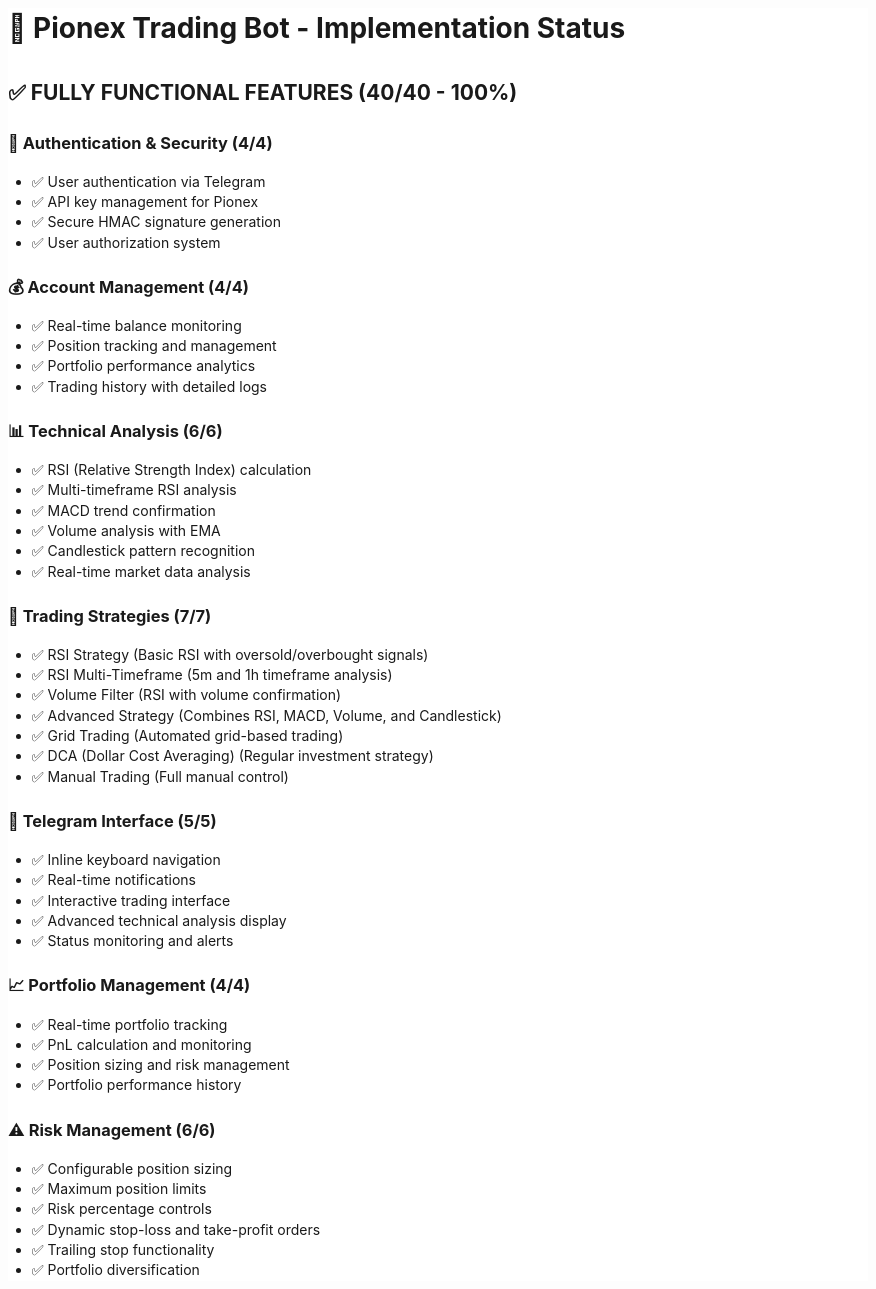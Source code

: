 # 🚀 Pionex Trading Bot - Implementation Status

## ✅ **FULLY FUNCTIONAL FEATURES (40/40 - 100%)**

### 🔐 **Authentication & Security (4/4)**
- ✅ User authentication via Telegram
- ✅ API key management for Pionex
- ✅ Secure HMAC signature generation
- ✅ User authorization system

### 💰 **Account Management (4/4)**
- ✅ Real-time balance monitoring
- ✅ Position tracking and management
- ✅ Portfolio performance analytics
- ✅ Trading history with detailed logs

### 📊 **Technical Analysis (6/6)**
- ✅ RSI (Relative Strength Index) calculation
- ✅ Multi-timeframe RSI analysis
- ✅ MACD trend confirmation
- ✅ Volume analysis with EMA
- ✅ Candlestick pattern recognition
- ✅ Real-time market data analysis

### 🎯 **Trading Strategies (7/7)**
- ✅ RSI Strategy (Basic RSI with oversold/overbought signals)
- ✅ RSI Multi-Timeframe (5m and 1h timeframe analysis)
- ✅ Volume Filter (RSI with volume confirmation)
- ✅ Advanced Strategy (Combines RSI, MACD, Volume, and Candlestick)
- ✅ Grid Trading (Automated grid-based trading)
- ✅ DCA (Dollar Cost Averaging) (Regular investment strategy)
- ✅ Manual Trading (Full manual control)

### 📱 **Telegram Interface (5/5)**
- ✅ Inline keyboard navigation
- ✅ Real-time notifications
- ✅ Interactive trading interface
- ✅ Advanced technical analysis display
- ✅ Status monitoring and alerts

### 📈 **Portfolio Management (4/4)**
- ✅ Real-time portfolio tracking
- ✅ PnL calculation and monitoring
- ✅ Position sizing and risk management
- ✅ Portfolio performance history

### ⚠️ **Risk Management (6/6)**
- ✅ Configurable position sizing
- ✅ Maximum position limits
- ✅ Risk percentage controls
- ✅ Dynamic stop-loss and take-profit orders
- ✅ Trailing stop functionality
- ✅ Portfolio diversification
